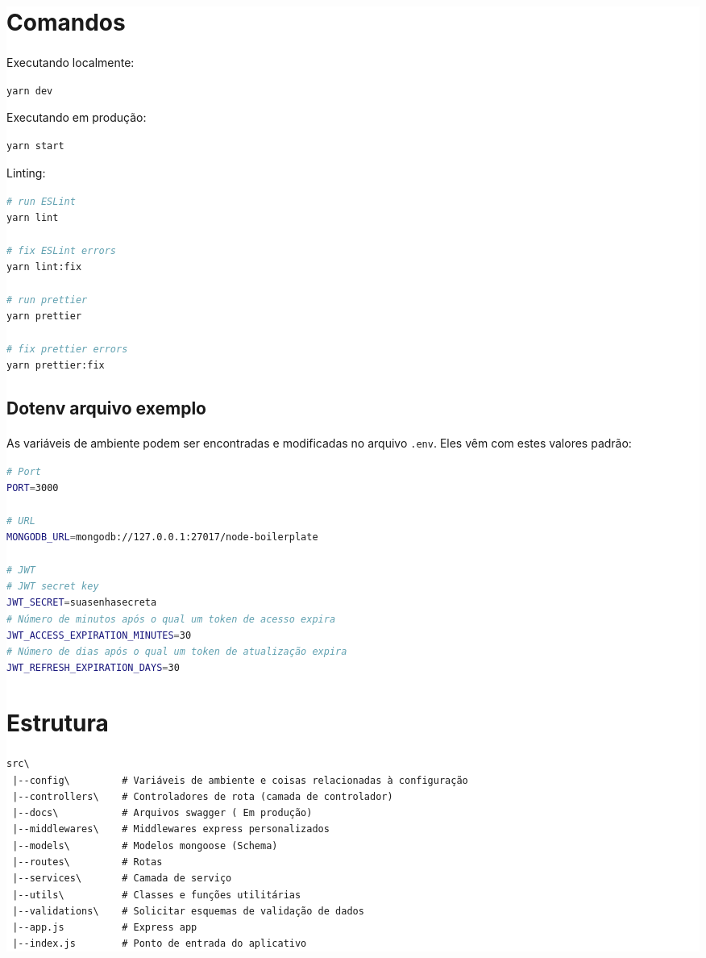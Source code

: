 
Comandos
=========
  
Executando localmente:

```bash
yarn dev
```

Executando em produção:

```bash
yarn start
```

Linting:

```bash
# run ESLint
yarn lint

# fix ESLint errors
yarn lint:fix

# run prettier
yarn prettier

# fix prettier errors
yarn prettier:fix
```

## Dotenv arquivo exemplo

As variáveis de ambiente podem ser encontradas e modificadas no arquivo `.env`. Eles vêm com estes valores padrão:
```bash
# Port
PORT=3000

# URL
MONGODB_URL=mongodb://127.0.0.1:27017/node-boilerplate

# JWT
# JWT secret key
JWT_SECRET=suasenhasecreta
# Número de minutos após o qual um token de acesso expira
JWT_ACCESS_EXPIRATION_MINUTES=30
# Número de dias após o qual um token de atualização expira
JWT_REFRESH_EXPIRATION_DAYS=30
```

Estrutura
=========

```
src\
 |--config\         # Variáveis de ambiente e coisas relacionadas à configuração
 |--controllers\    # Controladores de rota (camada de controlador)
 |--docs\           # Arquivos swagger ( Em produção)
 |--middlewares\    # Middlewares express personalizados
 |--models\         # Modelos mongoose (Schema)
 |--routes\         # Rotas
 |--services\       # Camada de serviço
 |--utils\          # Classes e funções utilitárias
 |--validations\    # Solicitar esquemas de validação de dados
 |--app.js          # Express app
 |--index.js        # Ponto de entrada do aplicativo
```
